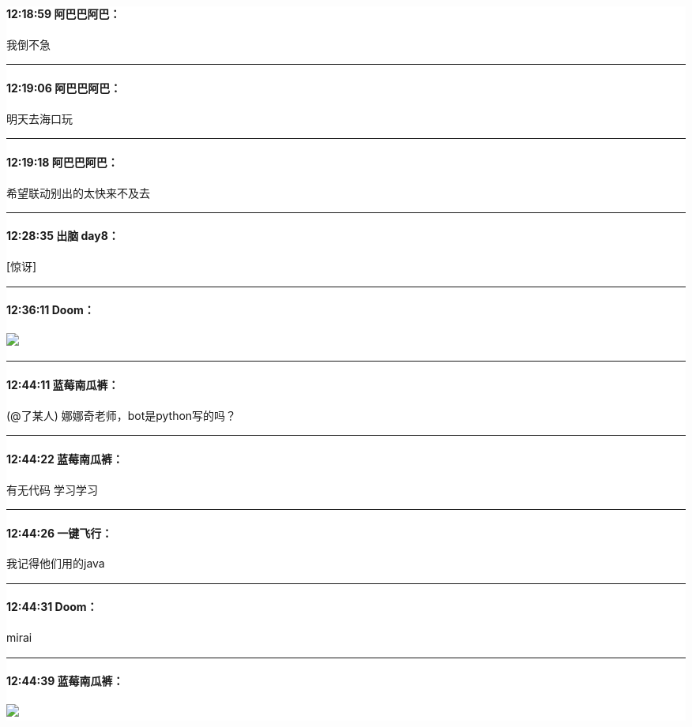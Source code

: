 #### 12:18:59  阿巴巴阿巴：

我倒不急

*****

#### 12:19:06  阿巴巴阿巴：

明天去海口玩

*****

#### 12:19:18  阿巴巴阿巴：

希望联动别出的太快来不及去

*****

#### 12:28:35  出脑 day8：

[惊讶]

*****

#### 12:36:11  Doom：

![](http://gchat.qpic.cn/gchatpic_new/1747222904/614391357-2892604971-749DB1E18EF23086FB894B51B58417C7/0?term=2")

*****

#### 12:44:11  蓝莓南瓜裤：

(@了某人)  娜娜奇老师，bot是python写的吗？

*****

#### 12:44:22  蓝莓南瓜裤：

有无代码 学习学习

*****

#### 12:44:26  一键飞行：

我记得他们用的java

*****

#### 12:44:31  Doom：

mirai

*****

#### 12:44:39  蓝莓南瓜裤：

![](http://gchat.qpic.cn/gchatpic_new/3350252925/614391357-2294957444-7EEFC9C4A6C53BDA33B42639D23BB160/0?term=2")
